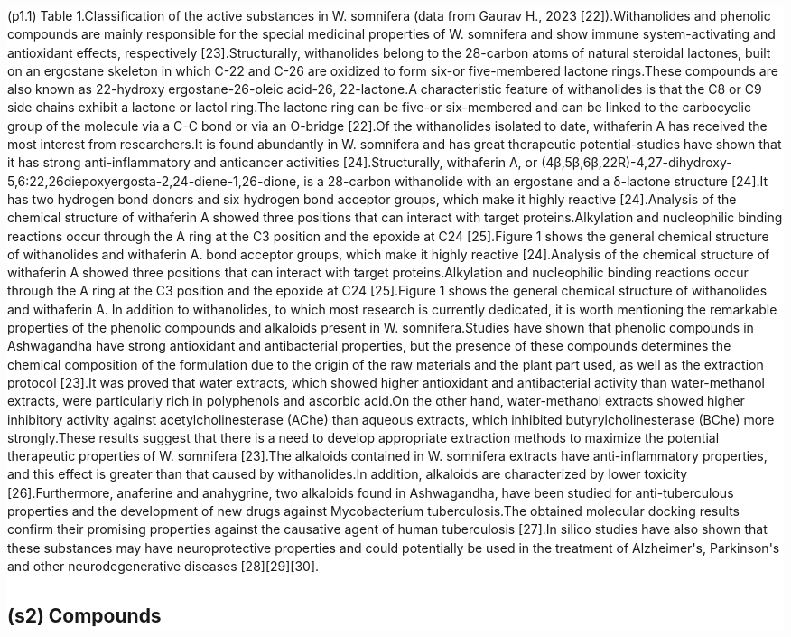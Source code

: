 (p1.1) Table 1.Classification of the active substances in W. somnifera (data from Gaurav H., 2023 [22]).Withanolides and phenolic compounds are mainly responsible for the special medicinal properties of W. somnifera and show immune system-activating and antioxidant effects, respectively [23].Structurally, withanolides belong to the 28-carbon atoms of natural steroidal lactones, built on an ergostane skeleton in which C-22 and C-26 are oxidized to form six-or five-membered lactone rings.These compounds are also known as 22-hydroxy ergostane-26-oleic acid-26, 22-lactone.A characteristic feature of withanolides is that the C8 or C9 side chains exhibit a lactone or lactol ring.The lactone ring can be five-or six-membered and can be linked to the carbocyclic group of the molecule via a C-C bond or via an O-bridge [22].Of the withanolides isolated to date, withaferin A has received the most interest from researchers.It is found abundantly in W. somnifera and has great therapeutic potential-studies have shown that it has strong anti-inflammatory and anticancer activities [24].Structurally, withaferin A, or (4β,5β,6β,22R)-4,27-dihydroxy-5,6:22,26diepoxyergosta-2,24-diene-1,26-dione, is a 28-carbon withanolide with an ergostane and a δ-lactone structure [24].It has two hydrogen bond donors and six hydrogen bond acceptor groups, which make it highly reactive [24].Analysis of the chemical structure of withaferin A showed three positions that can interact with target proteins.Alkylation and nucleophilic binding reactions occur through the A ring at the C3 position and the epoxide at C24 [25].Figure 1 shows the general chemical structure of withanolides and withaferin A. bond acceptor groups, which make it highly reactive [24].Analysis of the chemical structure of withaferin A showed three positions that can interact with target proteins.Alkylation and nucleophilic binding reactions occur through the A ring at the C3 position and the epoxide at C24 [25].Figure 1 shows the general chemical structure of withanolides and withaferin A. In addition to withanolides, to which most research is currently dedicated, it is worth mentioning the remarkable properties of the phenolic compounds and alkaloids present in W. somnifera.Studies have shown that phenolic compounds in Ashwagandha have strong antioxidant and antibacterial properties, but the presence of these compounds determines the chemical composition of the formulation due to the origin of the raw materials and the plant part used, as well as the extraction protocol [23].It was proved that water extracts, which showed higher antioxidant and antibacterial activity than water-methanol extracts, were particularly rich in polyphenols and ascorbic acid.On the other hand, water-methanol extracts showed higher inhibitory activity against acetylcholinesterase (AChe) than aqueous extracts, which inhibited butyrylcholinesterase (BChe) more strongly.These results suggest that there is a need to develop appropriate extraction methods to maximize the potential therapeutic properties of W. somnifera [23].The alkaloids contained in W. somnifera extracts have anti-inflammatory properties, and this effect is greater than that caused by withanolides.In addition, alkaloids are characterized by lower toxicity [26].Furthermore, anaferine and anahygrine, two alkaloids found in Ashwagandha, have been studied for anti-tuberculous properties and the development of new drugs against Mycobacterium tuberculosis.The obtained molecular docking results confirm their promising properties against the causative agent of human tuberculosis [27].In silico studies have also shown that these substances may have neuroprotective properties and could potentially be used in the treatment of Alzheimer's, Parkinson's and other neurodegenerative diseases [28][29][30].
## (s2) Compounds